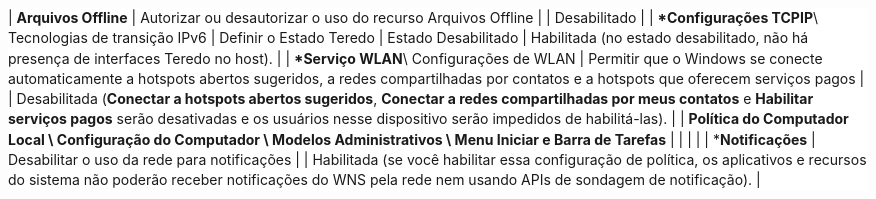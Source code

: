 |                                                          **Arquivos Offline**                                                           |                                            Autorizar ou desautorizar o uso do recurso Arquivos Offline                                             |                                                                                                                               |                                                                                                                                                                                                                                                                                                                                                                    Desabilitado                                                                                                                                                                                                                                                                                                                                                                     |
|                                         **\*Configurações TCPIP**\\ Tecnologias de transição IPv6                                          |                                                             Definir o Estado Teredo                                                              |                                                        Estado Desabilitado                                                         |                                                                                                                                                                                                                                                                                                                                  Habilitada (no estado desabilitado, não há presença de interfaces Teredo no host).                                                                                                                                                                                                                                                                                                                                  |
|                                                  **\*Serviço WLAN**\\ Configurações de WLAN                                                  | Permitir que o Windows se conecte automaticamente a hotspots abertos sugeridos, a redes compartilhadas por contatos e a hotspots que oferecem serviços pagos |                                                                                                                               |                                                                                                                                                                                                                                                                Desabilitada (**Conectar a hotspots abertos sugeridos**, **Conectar a redes compartilhadas por meus contatos** e **Habilitar serviços pagos** serão desativadas e os usuários nesse dispositivo serão impedidos de habilitá-las).                                                                                                                                                                                                                                                                 |
|              **Política do Computador Local \\ Configuração do Computador \\ Modelos Administrativos \\ Menu Iniciar e Barra de Tarefas**               |                                                                                                                                           |                                                                                                                               |                                                                                                                                                                                                                                                                                                                                                                                                                                                                                                                                                                                                                                                                                                                                                 |
|                                                         \***Notificações**                                                          |                                                   Desabilitar o uso da rede para notificações                                                    |                                                                                                                               |                                                                                                                                                                                                                                                                            Habilitada (se você habilitar essa configuração de política, os aplicativos e recursos do sistema não poderão receber notificações do WNS pela rede nem usando APIs de sondagem de notificação).                                                                                                                                                                                                                                                                             |